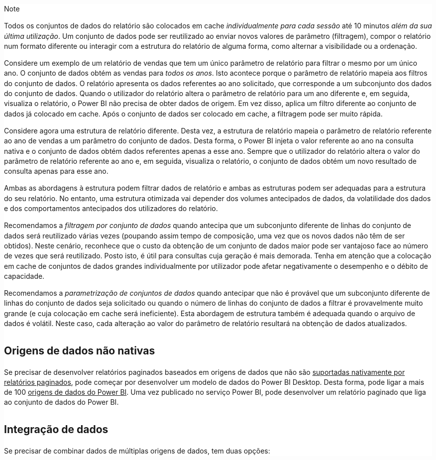 > [!NOTE]
> Todos os conjuntos de dados do relatório são colocados em cache _individualmente para cada sessão_ até 10 minutos _além da sua última utilização_. Um conjunto de dados pode ser reutilizado ao enviar novos valores de parâmetro (filtragem), compor o relatório num formato diferente ou interagir com a estrutura do relatório de alguma forma, como alternar a visibilidade ou a ordenação.

Considere um exemplo de um relatório de vendas que tem um único parâmetro de relatório para filtrar o mesmo por um único ano. O conjunto de dados obtém as vendas para _todos os anos_. Isto acontece porque o parâmetro de relatório mapeia aos filtros do conjunto de dados. O relatório apresenta os dados referentes ao ano solicitado, que corresponde a um subconjunto dos dados do conjunto de dados. Quando o utilizador do relatório altera o parâmetro de relatório para um ano diferente e, em seguida, visualiza o relatório, o Power BI não precisa de obter dados de origem. Em vez disso, aplica um filtro diferente ao conjunto de dados já colocado em cache. Após o conjunto de dados ser colocado em cache, a filtragem pode ser muito rápida.

Considere agora uma estrutura de relatório diferente. Desta vez, a estrutura de relatório mapeia o parâmetro de relatório referente ao ano de vendas a um parâmetro do conjunto de dados. Desta forma, o Power BI injeta o valor referente ao ano na consulta nativa e o conjunto de dados obtém dados referentes apenas a esse ano. Sempre que o utilizador do relatório altera o valor do parâmetro de relatório referente ao ano e, em seguida, visualiza o relatório, o conjunto de dados obtém um novo resultado de consulta apenas para esse ano.

Ambas as abordagens à estrutura podem filtrar dados de relatório e ambas as estruturas podem ser adequadas para a estrutura do seu relatório. No entanto, uma estrutura otimizada vai depender dos volumes antecipados de dados, da volatilidade dos dados e dos comportamentos antecipados dos utilizadores do relatório.

Recomendamos a _filtragem por conjunto de dados_ quando antecipa que um subconjunto diferente de linhas do conjunto de dados será reutilizado várias vezes (poupando assim tempo de composição, uma vez que os novos dados não têm de ser obtidos). Neste cenário, reconhece que o custo da obtenção de um conjunto de dados maior pode ser vantajoso face ao número de vezes que será reutilizado. Posto isto, é útil para consultas cuja geração é mais demorada. Tenha em atenção que a colocação em cache de conjuntos de dados grandes individualmente por utilizador pode afetar negativamente o desempenho e o débito de capacidade.

Recomendamos a _parametrização de conjuntos de dados_ quando antecipar que não é provável que um subconjunto diferente de linhas do conjunto de dados seja solicitado ou quando o número de linhas do conjunto de dados a filtrar é provavelmente muito grande (e cuja colocação em cache será ineficiente). Esta abordagem de estrutura também é adequada quando o arquivo de dados é volátil. Neste caso, cada alteração ao valor do parâmetro de relatório resultará na obtenção de dados atualizados.

## <a name="non-native-data-sources"></a>Origens de dados não nativas

Se precisar de desenvolver relatórios paginados baseados em origens de dados que não são [suportadas nativamente por relatórios paginados](../paginated-reports/paginated-reports-data-sources.md), pode começar por desenvolver um modelo de dados do Power BI Desktop. Desta forma, pode ligar a mais de 100 [origens de dados do Power BI](../connect-data/power-bi-data-sources.md). Uma vez publicado no serviço Power BI, pode desenvolver um relatório paginado que liga ao conjunto de dados do Power BI.

## <a name="data-integration"></a>Integração de dados

Se precisar de combinar dados de múltiplas origens de dados, tem duas opções:
